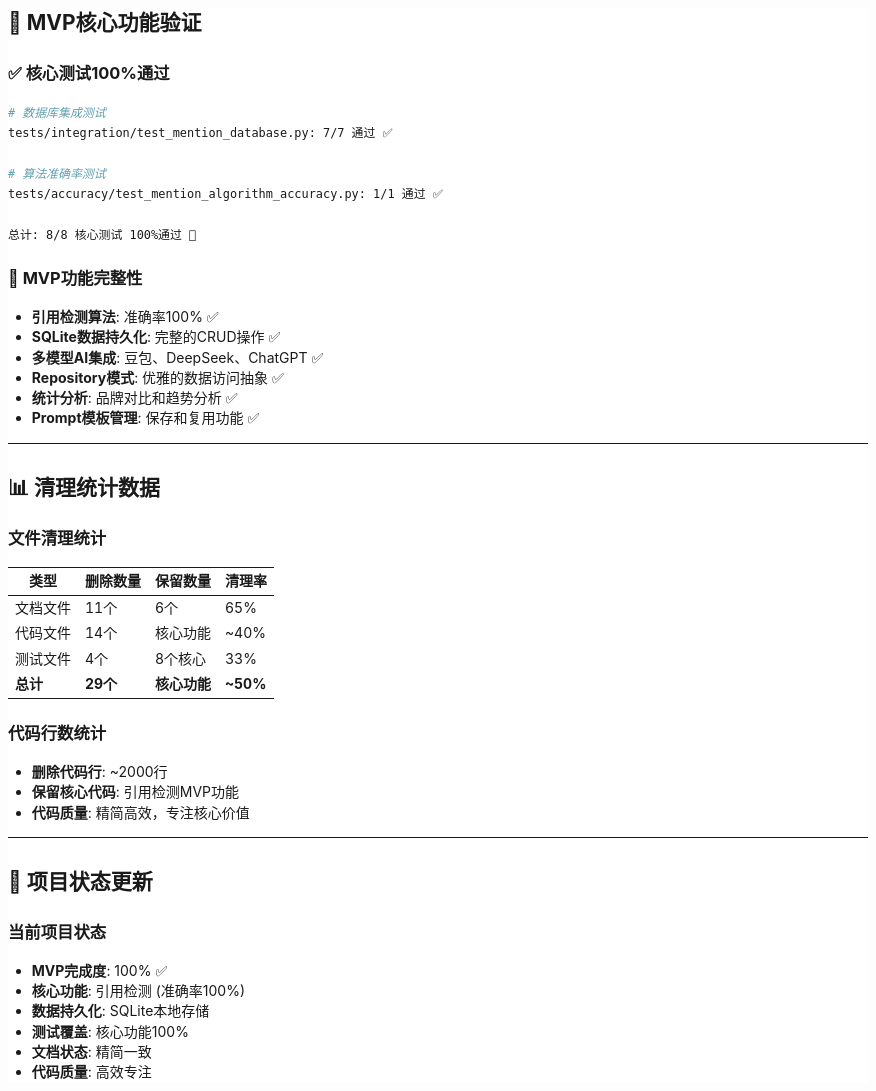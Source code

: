 
## 🎯 **MVP核心功能验证**

### ✅ **核心测试100%通过**
```bash
# 数据库集成测试
tests/integration/test_mention_database.py: 7/7 通过 ✅

# 算法准确率测试  
tests/accuracy/test_mention_algorithm_accuracy.py: 1/1 通过 ✅

总计: 8/8 核心测试 100%通过 🎉
```

### 🎯 **MVP功能完整性**
- **引用检测算法**: 准确率100% ✅
- **SQLite数据持久化**: 完整的CRUD操作 ✅
- **多模型AI集成**: 豆包、DeepSeek、ChatGPT ✅
- **Repository模式**: 优雅的数据访问抽象 ✅
- **统计分析**: 品牌对比和趋势分析 ✅
- **Prompt模板管理**: 保存和复用功能 ✅

---

## 📊 **清理统计数据**

### **文件清理统计**
| 类型 | 删除数量 | 保留数量 | 清理率 |
|------|----------|----------|--------|
| 文档文件 | 11个 | 6个 | 65% |
| 代码文件 | 14个 | 核心功能 | ~40% |
| 测试文件 | 4个 | 8个核心 | 33% |
| **总计** | **29个** | **核心功能** | **~50%** |

### **代码行数统计**
- **删除代码行**: ~2000行
- **保留核心代码**: 引用检测MVP功能
- **代码质量**: 精简高效，专注核心价值

---

## 🚀 **项目状态更新**

### **当前项目状态**
- **MVP完成度**: 100% ✅
- **核心功能**: 引用检测 (准确率100%)
- **数据持久化**: SQLite本地存储
- **测试覆盖**: 核心功能100%
- **文档状态**: 精简一致
- **代码质量**: 高效专注
